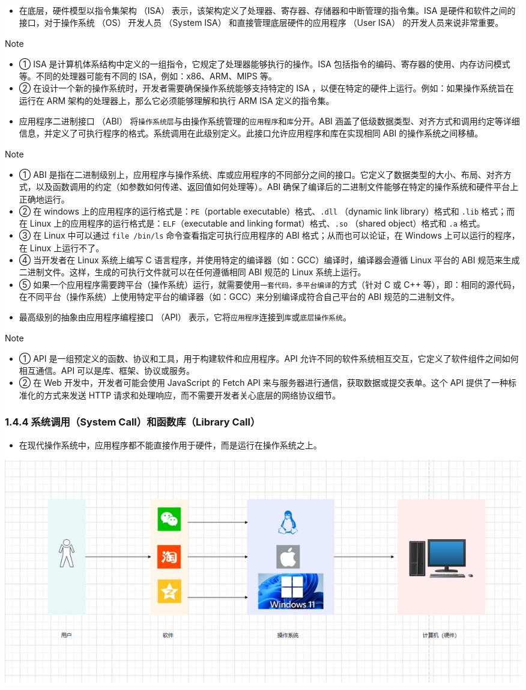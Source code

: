 * 在底层，硬件模型以指令集架构 （ISA） 表示，该架构定义了处理器、寄存器、存储器和中断管理的指令集。ISA 是硬件和软件之间的接口，对于操作系统 （OS） 开发人员 （System ISA） 和直接管理底层硬件的应用程序 （User ISA） 的开发人员来说非常重要。

> [!NOTE]
>
> - ① ISA 是计算机体系结构中定义的一组指令，它规定了处理器能够执行的操作。ISA 包括指令的编码、寄存器的使用、内存访问模式等。不同的处理器可能有不同的 ISA，例如：x86、ARM、MIPS 等。
> - ② 在设计一个新的操作系统时，开发者需要确保操作系统能够支持特定的 ISA ，以便在特定的硬件上运行。例如：如果操作系统旨在运行在 ARM 架构的处理器上，那么它必须能够理解和执行 ARM ISA 定义的指令集。

- 应用程序二进制接口 （ABI） 将`操作系统层`与由操作系统管理的`应用程序`和`库`分开。ABI 涵盖了低级数据类型、对齐方式和调用约定等详细信息，并定义了可执行程序的格式。系统调用在此级别定义。此接口允许应用程序和库在实现相同 ABI 的操作系统之间移植。

> [!NOTE]
>
> - ① ABI 是指在二进制级别上，应用程序与操作系统、库或应用程序的不同部分之间的接口。它定义了数据类型的大小、布局、对齐方式，以及函数调用的约定（如参数如何传递、返回值如何处理等）。ABI 确保了编译后的二进制文件能够在特定的操作系统和硬件平台上正确地运行。
> - ② 在 windows 上的应用程序的运行格式是：`PE`（portable executable）格式、`.dll` （dynamic link library）格式和 `.lib` 格式；而在 Linux 上的应用程序的运行格式是：`ELF`（executable and linking format）格式、`.so` （shared object）格式和 `.a` 格式。
> - ③ 在 Linux 中可以通过 `file /bin/ls` 命令查看指定可执行应用程序的 ABI 格式；从而也可以论证，在 Windows 上可以运行的程序，在 Linux 上运行不了。
> - ④ 当开发者在 Linux 系统上编写 C 语言程序，并使用特定的编译器（如：GCC）编译时，编译器会遵循 Linux 平台的 ABI 规范来生成二进制文件。这样，生成的可执行文件就可以在任何遵循相同 ABI 规范的 Linux 系统上运行。
> - ⑤ 如果一个应用程序需要跨平台（操作系统）运行，就需要使用`一套代码，多平台编译`的方式（针对 C 或 C++ 等），即：相同的源代码，在不同平台（操作系统）上使用特定平台的编译器（如：GCC）来分别编译成符合自己平台的 ABI 规范的二进制文件。

- 最高级别的抽象由应用程序编程接口 （API） 表示，它将`应用程序`连接到`库`或`底层操作系统`。

> [!NOTE]
>
> - ① API 是一组预定义的函数、协议和工具，用于构建软件和应用程序。API 允许不同的软件系统相互交互，它定义了软件组件之间如何相互通信。API 可以是库、框架、协议或服务。
> - ② 在 Web 开发中，开发者可能会使用 JavaScript 的 Fetch API 来与服务器进行通信，获取数据或提交表单。这个 API 提供了一种标准化的方式来发送 HTTP 请求和处理响应，而不需要开发者关心底层的网络协议细节。

### 1.4.4 系统调用（System Call）和函数库（Library Call）

* 在现代操作系统中，应用程序都不能直接作用于硬件，而是运行在操作系统之上。

![](./assets/13.png)

